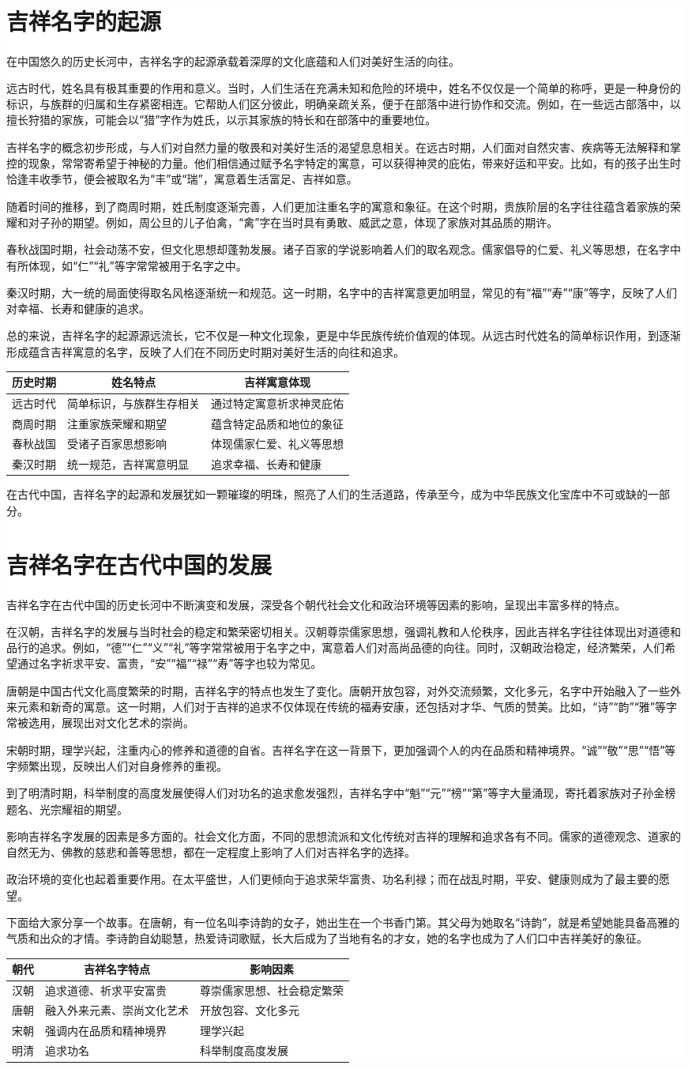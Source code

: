 # 吉祥名字的起源

在中国悠久的历史长河中，吉祥名字的起源承载着深厚的文化底蕴和人们对美好生活的向往。

远古时代，姓名具有极其重要的作用和意义。当时，人们生活在充满未知和危险的环境中，姓名不仅仅是一个简单的称呼，更是一种身份的标识，与族群的归属和生存紧密相连。它帮助人们区分彼此，明确亲疏关系，便于在部落中进行协作和交流。例如，在一些远古部落中，以擅长狩猎的家族，可能会以“猎”字作为姓氏，以示其家族的特长和在部落中的重要地位。

吉祥名字的概念初步形成，与人们对自然力量的敬畏和对美好生活的渴望息息相关。在远古时期，人们面对自然灾害、疾病等无法解释和掌控的现象，常常寄希望于神秘的力量。他们相信通过赋予名字特定的寓意，可以获得神灵的庇佑，带来好运和平安。比如，有的孩子出生时恰逢丰收季节，便会被取名为“丰”或“瑞”，寓意着生活富足、吉祥如意。

随着时间的推移，到了商周时期，姓氏制度逐渐完善，人们更加注重名字的寓意和象征。在这个时期，贵族阶层的名字往往蕴含着家族的荣耀和对子孙的期望。例如，周公旦的儿子伯禽，“禽”字在当时具有勇敢、威武之意，体现了家族对其品质的期许。

春秋战国时期，社会动荡不安，但文化思想却蓬勃发展。诸子百家的学说影响着人们的取名观念。儒家倡导的仁爱、礼义等思想，在名字中有所体现，如“仁”“礼”等字常常被用于名字之中。

秦汉时期，大一统的局面使得取名风格逐渐统一和规范。这一时期，名字中的吉祥寓意更加明显，常见的有“福”“寿”“康”等字，反映了人们对幸福、长寿和健康的追求。

总的来说，吉祥名字的起源源远流长，它不仅是一种文化现象，更是中华民族传统价值观的体现。从远古时代姓名的简单标识作用，到逐渐形成蕴含吉祥寓意的名字，反映了人们在不同历史时期对美好生活的向往和追求。

|历史时期|姓名特点|吉祥寓意体现|
|----|----|----|
|远古时代|简单标识，与族群生存相关|通过特定寓意祈求神灵庇佑|
|商周时期|注重家族荣耀和期望|蕴含特定品质和地位的象征|
|春秋战国|受诸子百家思想影响|体现儒家仁爱、礼义等思想|
|秦汉时期|统一规范，吉祥寓意明显|追求幸福、长寿和健康|

在古代中国，吉祥名字的起源和发展犹如一颗璀璨的明珠，照亮了人们的生活道路，传承至今，成为中华民族文化宝库中不可或缺的一部分。
# 吉祥名字在古代中国的发展

吉祥名字在古代中国的历史长河中不断演变和发展，深受各个朝代社会文化和政治环境等因素的影响，呈现出丰富多样的特点。

在汉朝，吉祥名字的发展与当时社会的稳定和繁荣密切相关。汉朝尊崇儒家思想，强调礼教和人伦秩序，因此吉祥名字往往体现出对道德和品行的追求。例如，“德”“仁”“义”“礼”等字常常被用于名字之中，寓意着人们对高尚品德的向往。同时，汉朝政治稳定，经济繁荣，人们希望通过名字祈求平安、富贵，“安”“福”“禄”“寿”等字也较为常见。

唐朝是中国古代文化高度繁荣的时期，吉祥名字的特点也发生了变化。唐朝开放包容，对外交流频繁，文化多元，名字中开始融入了一些外来元素和新奇的寓意。这一时期，人们对于吉祥的追求不仅体现在传统的福寿安康，还包括对才华、气质的赞美。比如，“诗”“韵”“雅”等字常被选用，展现出对文化艺术的崇尚。

宋朝时期，理学兴起，注重内心的修养和道德的自省。吉祥名字在这一背景下，更加强调个人的内在品质和精神境界。“诚”“敬”“思”“悟”等字频繁出现，反映出人们对自身修养的重视。

到了明清时期，科举制度的高度发展使得人们对功名的追求愈发强烈，吉祥名字中“魁”“元”“榜”“第”等字大量涌现，寄托着家族对子孙金榜题名、光宗耀祖的期望。

影响吉祥名字发展的因素是多方面的。社会文化方面，不同的思想流派和文化传统对吉祥的理解和追求各有不同。儒家的道德观念、道家的自然无为、佛教的慈悲和善等思想，都在一定程度上影响了人们对吉祥名字的选择。

政治环境的变化也起着重要作用。在太平盛世，人们更倾向于追求荣华富贵、功名利禄；而在战乱时期，平安、健康则成为了最主要的愿望。

下面给大家分享一个故事。在唐朝，有一位名叫李诗韵的女子，她出生在一个书香门第。其父母为她取名“诗韵”，就是希望她能具备高雅的气质和出众的才情。李诗韵自幼聪慧，热爱诗词歌赋，长大后成为了当地有名的才女，她的名字也成为了人们口中吉祥美好的象征。

|朝代|吉祥名字特点|影响因素|
|------|------|------|
|汉朝|追求道德、祈求平安富贵|尊崇儒家思想、社会稳定繁荣|
|唐朝|融入外来元素、崇尚文化艺术|开放包容、文化多元|
|宋朝|强调内在品质和精神境界|理学兴起|
|明清|追求功名|科举制度高度发展|
